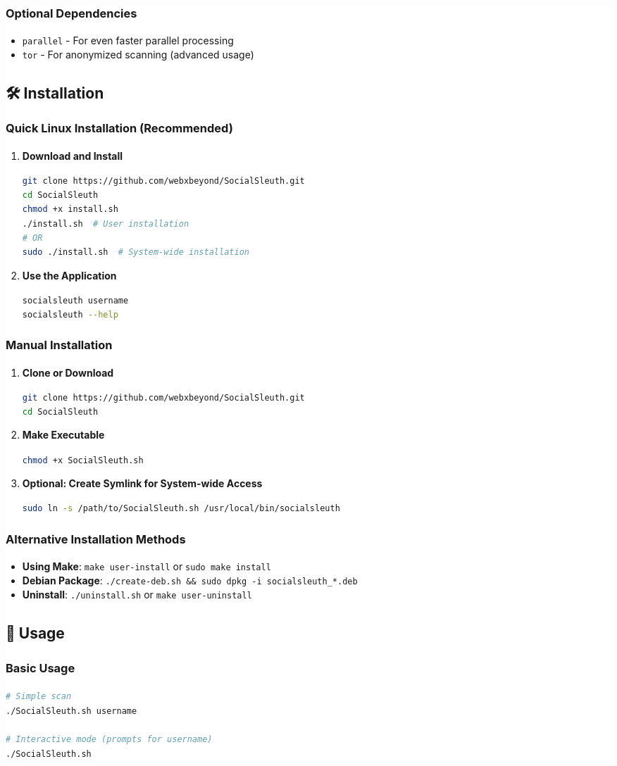 ### Optional Dependencies
- `parallel` - For even faster parallel processing
- `tor` - For anonymized scanning (advanced usage)

## 🛠️ Installation

### Quick Linux Installation (Recommended)

1. **Download and Install**
   ```bash
   git clone https://github.com/webxbeyond/SocialSleuth.git
   cd SocialSleuth
   chmod +x install.sh
   ./install.sh  # User installation
   # OR
   sudo ./install.sh  # System-wide installation
   ```

2. **Use the Application**
   ```bash
   socialsleuth username
   socialsleuth --help
   ```

### Manual Installation

1. **Clone or Download**
   ```bash
   git clone https://github.com/webxbeyond/SocialSleuth.git
   cd SocialSleuth
   ```

2. **Make Executable**
   ```bash
   chmod +x SocialSleuth.sh
   ```

3. **Optional: Create Symlink for System-wide Access**
   ```bash
   sudo ln -s /path/to/SocialSleuth.sh /usr/local/bin/socialsleuth
   ```

### Alternative Installation Methods

- **Using Make**: `make user-install` or `sudo make install`
- **Debian Package**: `./create-deb.sh && sudo dpkg -i socialsleuth_*.deb`
- **Uninstall**: `./uninstall.sh` or `make user-uninstall`

## 🎯 Usage

### Basic Usage
```bash
# Simple scan
./SocialSleuth.sh username

# Interactive mode (prompts for username)
./SocialSleuth.sh
```
